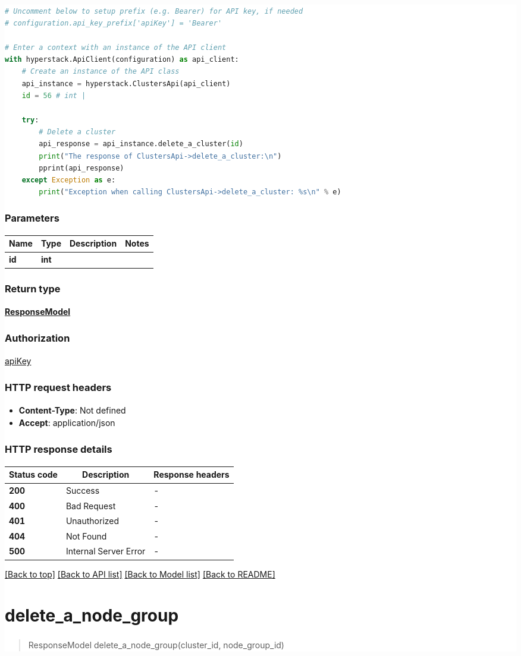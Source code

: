 ```python
# Uncomment below to setup prefix (e.g. Bearer) for API key, if needed
# configuration.api_key_prefix['apiKey'] = 'Bearer'

# Enter a context with an instance of the API client
with hyperstack.ApiClient(configuration) as api_client:
    # Create an instance of the API class
    api_instance = hyperstack.ClustersApi(api_client)
    id = 56 # int | 

    try:
        # Delete a cluster
        api_response = api_instance.delete_a_cluster(id)
        print("The response of ClustersApi->delete_a_cluster:\n")
        pprint(api_response)
    except Exception as e:
        print("Exception when calling ClustersApi->delete_a_cluster: %s\n" % e)
```



### Parameters


Name | Type | Description  | Notes
------------- | ------------- | ------------- | -------------
 **id** | **int**|  | 

### Return type

[**ResponseModel**](ResponseModel.md)

### Authorization

[apiKey](../README.md#apiKey)

### HTTP request headers

 - **Content-Type**: Not defined
 - **Accept**: application/json

### HTTP response details

| Status code | Description | Response headers |
|-------------|-------------|------------------|
**200** | Success |  -  |
**400** | Bad Request |  -  |
**401** | Unauthorized |  -  |
**404** | Not Found |  -  |
**500** | Internal Server Error |  -  |

[[Back to top]](#) [[Back to API list]](../README.md#documentation-for-api-endpoints) [[Back to Model list]](../README.md#documentation-for-models) [[Back to README]](../README.md)

# **delete_a_node_group**
> ResponseModel delete_a_node_group(cluster_id, node_group_id)
